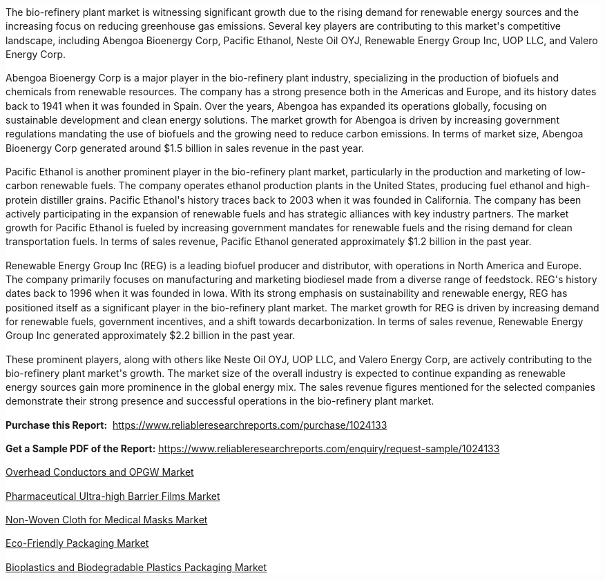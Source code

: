 <p><p>The bio-refinery plant market is witnessing significant growth due to the rising demand for renewable energy sources and the increasing focus on reducing greenhouse gas emissions. Several key players are contributing to this market's competitive landscape, including Abengoa Bioenergy Corp, Pacific Ethanol, Neste Oil OYJ, Renewable Energy Group Inc, UOP LLC, and Valero Energy Corp. </p><p>Abengoa Bioenergy Corp is a major player in the bio-refinery plant industry, specializing in the production of biofuels and chemicals from renewable resources. The company has a strong presence both in the Americas and Europe, and its history dates back to 1941 when it was founded in Spain. Over the years, Abengoa has expanded its operations globally, focusing on sustainable development and clean energy solutions. The market growth for Abengoa is driven by increasing government regulations mandating the use of biofuels and the growing need to reduce carbon emissions. In terms of market size, Abengoa Bioenergy Corp generated around $1.5 billion in sales revenue in the past year.</p><p>Pacific Ethanol is another prominent player in the bio-refinery plant market, particularly in the production and marketing of low-carbon renewable fuels. The company operates ethanol production plants in the United States, producing fuel ethanol and high-protein distiller grains. Pacific Ethanol's history traces back to 2003 when it was founded in California. The company has been actively participating in the expansion of renewable fuels and has strategic alliances with key industry partners. The market growth for Pacific Ethanol is fueled by increasing government mandates for renewable fuels and the rising demand for clean transportation fuels. In terms of sales revenue, Pacific Ethanol generated approximately $1.2 billion in the past year.</p><p>Renewable Energy Group Inc (REG) is a leading biofuel producer and distributor, with operations in North America and Europe. The company primarily focuses on manufacturing and marketing biodiesel made from a diverse range of feedstock. REG's history dates back to 1996 when it was founded in Iowa. With its strong emphasis on sustainability and renewable energy, REG has positioned itself as a significant player in the bio-refinery plant market. The market growth for REG is driven by increasing demand for renewable fuels, government incentives, and a shift towards decarbonization. In terms of sales revenue, Renewable Energy Group Inc generated approximately $2.2 billion in the past year.</p><p>These prominent players, along with others like Neste Oil OYJ, UOP LLC, and Valero Energy Corp, are actively contributing to the bio-refinery plant market's growth. The market size of the overall industry is expected to continue expanding as renewable energy sources gain more prominence in the global energy mix. The sales revenue figures mentioned for the selected companies demonstrate their strong presence and successful operations in the bio-refinery plant market.</p></p>
<p><strong>Purchase this Report:</strong>&nbsp;&nbsp;<a href="https://www.reliableresearchreports.com/purchase/1024133">https://www.reliableresearchreports.com/purchase/1024133</a></p>
<p></p>
<p><strong>Get a Sample PDF of the Report:</strong>&nbsp;<a href="https://www.reliableresearchreports.com/enquiry/request-sample/1024133">https://www.reliableresearchreports.com/enquiry/request-sample/1024133</a></p>
<p><p><a href="https://github.com/BryceTownsendr/Market-Research-Report-List-2/blob/main/overhead-conductors-and-opgw-market.md">Overhead Conductors and OPGW Market</a></p><p><a href="https://github.com/WillieWoodard/Market-Research-Report-List-2/blob/main/pharmaceutical-ultra-high-barrier-films-market.md">Pharmaceutical Ultra-high Barrier Films Market</a></p><p><a href="https://github.com/RickHolmes3/Market-Research-Report-List-2/blob/main/non-woven-cloth-for-medical-masks-market.md">Non-Woven Cloth for Medical Masks Market</a></p><p><a href="https://github.com/PeterParrish5/Market-Research-Report-List-2/blob/main/eco-friendly-packaging-market.md">Eco-Friendly Packaging Market</a></p><p><a href="https://github.com/CliffMedina6/Market-Research-Report-List-2/blob/main/bioplastics-and-biodegradable-plastics-packaging-market.md">Bioplastics and Biodegradable Plastics Packaging Market</a></p></p>